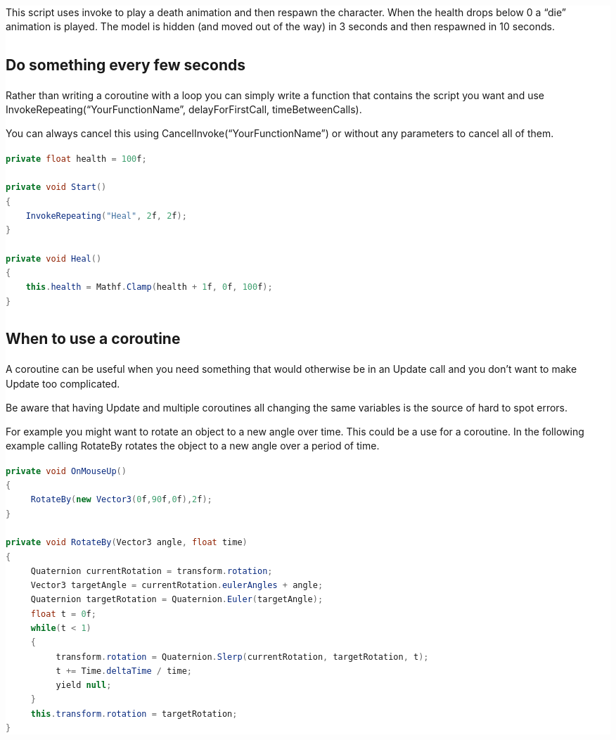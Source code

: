 This script uses invoke to play a death animation and then respawn the character.  When the health drops below 0 a “die” animation is played.  The model is hidden (and moved out of the way) in 3 seconds and then respawned in 10 seconds.

## Do something every few seconds

Rather than writing a coroutine with a loop you can simply write a function that contains the script you want and use InvokeRepeating(“YourFunctionName”, delayForFirstCall, timeBetweenCalls).

You can always cancel this using CancelInvoke(“YourFunctionName”) or without any parameters to cancel all of them.

```cs
private float health = 100f;
 
private void Start()
{
    InvokeRepeating("Heal", 2f, 2f);
}
 
private void Heal()
{
    this.health = Mathf.Clamp(health + 1f, 0f, 100f);
}
```

## When to use a coroutine
 
A coroutine can be useful when you need something that would otherwise be in an Update call and you don’t want to make Update too complicated.
 
Be aware that having Update and multiple coroutines all changing the same variables is the source of hard to spot errors.
 
For example you might want to rotate an object to a new angle over time.  This could be a use for a coroutine.  In the following example calling RotateBy rotates the object to a new angle over a period of time.

```cs
private void OnMouseUp()
{
     RotateBy(new Vector3(0f,90f,0f),2f);
}
 
private void RotateBy(Vector3 angle, float time)
{
     Quaternion currentRotation = transform.rotation;
     Vector3 targetAngle = currentRotation.eulerAngles + angle;
     Quaternion targetRotation = Quaternion.Euler(targetAngle);
     float t = 0f;
     while(t < 1)
     {
          transform.rotation = Quaternion.Slerp(currentRotation, targetRotation, t);
          t += Time.deltaTime / time;
          yield null;
     }  
     this.transform.rotation = targetRotation;
}
```

